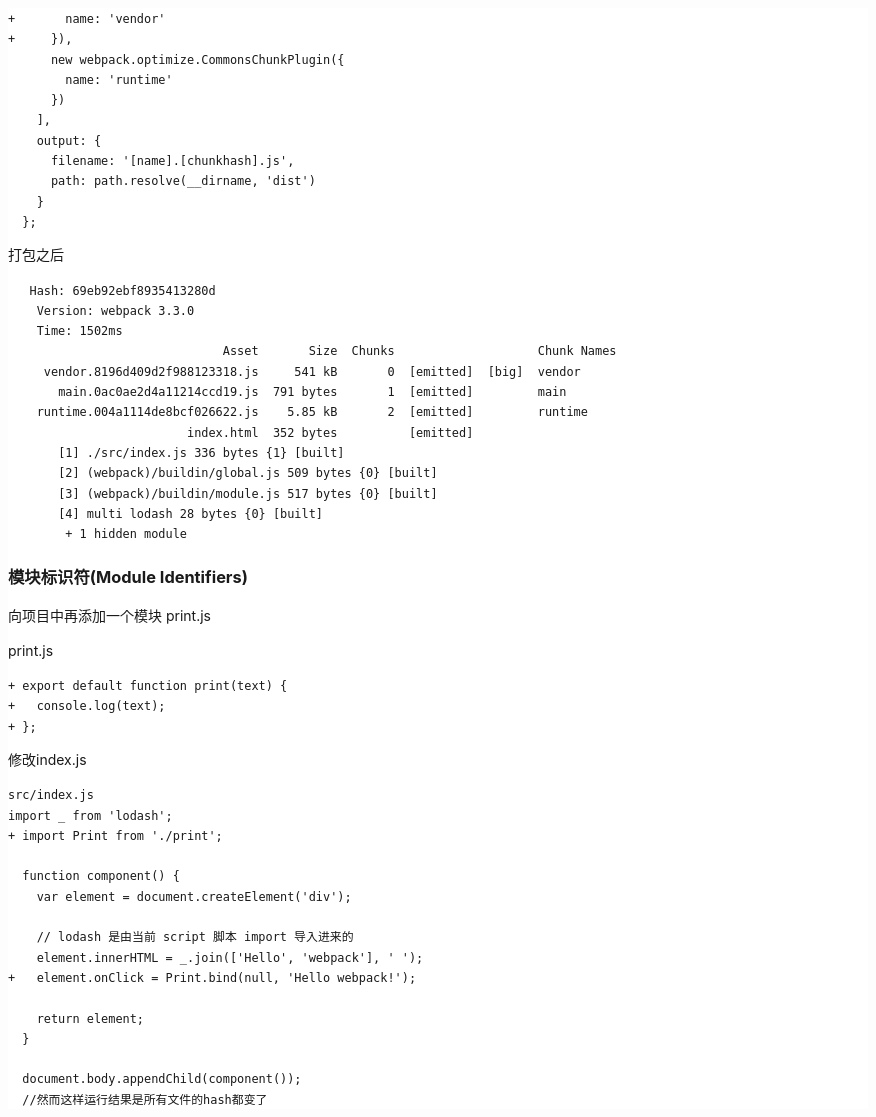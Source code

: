     +       name: 'vendor'
    +     }),
          new webpack.optimize.CommonsChunkPlugin({
            name: 'runtime'
          })
        ],
        output: {
          filename: '[name].[chunkhash].js',
          path: path.resolve(__dirname, 'dist')
        }
      };
      
打包之后
   

       Hash: 69eb92ebf8935413280d
        Version: webpack 3.3.0
        Time: 1502ms
                                  Asset       Size  Chunks                    Chunk Names
         vendor.8196d409d2f988123318.js     541 kB       0  [emitted]  [big]  vendor
           main.0ac0ae2d4a11214ccd19.js  791 bytes       1  [emitted]         main
        runtime.004a1114de8bcf026622.js    5.85 kB       2  [emitted]         runtime
                             index.html  352 bytes          [emitted]
           [1] ./src/index.js 336 bytes {1} [built]
           [2] (webpack)/buildin/global.js 509 bytes {0} [built]
           [3] (webpack)/buildin/module.js 517 bytes {0} [built]
           [4] multi lodash 28 bytes {0} [built]
            + 1 hidden module
            
### 模块标识符(Module Identifiers)
向项目中再添加一个模块 print.js

print.js

    + export default function print(text) {
    +   console.log(text);
    + };

修改index.js

    src/index.js
    import _ from 'lodash';
    + import Print from './print';
    
      function component() {
        var element = document.createElement('div');
    
        // lodash 是由当前 script 脚本 import 导入进来的
        element.innerHTML = _.join(['Hello', 'webpack'], ' ');
    +   element.onClick = Print.bind(null, 'Hello webpack!');
    
        return element;
      }
    
      document.body.appendChild(component());
      //然而这样运行结果是所有文件的hash都变了
      

  [1]: https://doc.webpack-china.org/guides/asset-management/